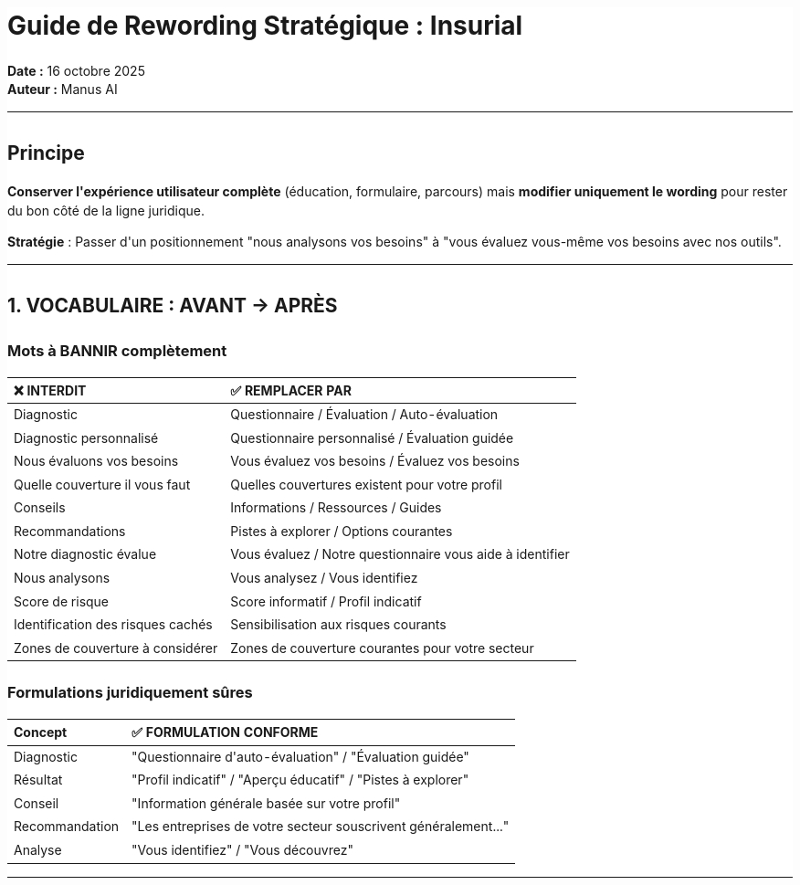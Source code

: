 # Guide de Rewording Stratégique : Insurial

**Date :** 16 octobre 2025  
**Auteur :** Manus AI

---

## Principe

**Conserver l'expérience utilisateur complète** (éducation, formulaire, parcours) mais **modifier uniquement le wording** pour rester du bon côté de la ligne juridique.

**Stratégie** : Passer d'un positionnement "nous analysons vos besoins" à "vous évaluez vous-même vos besoins avec nos outils".

---

## 1. VOCABULAIRE : AVANT → APRÈS

### Mots à BANNIR complètement

| ❌ INTERDIT | ✅ REMPLACER PAR |
|:---|:---|
| Diagnostic | Questionnaire / Évaluation / Auto-évaluation |
| Diagnostic personnalisé | Questionnaire personnalisé / Évaluation guidée |
| Nous évaluons vos besoins | Vous évaluez vos besoins / Évaluez vos besoins |
| Quelle couverture il vous faut | Quelles couvertures existent pour votre profil |
| Conseils | Informations / Ressources / Guides |
| Recommandations | Pistes à explorer / Options courantes |
| Notre diagnostic évalue | Vous évaluez / Notre questionnaire vous aide à identifier |
| Nous analysons | Vous analysez / Vous identifiez |
| Score de risque | Score informatif / Profil indicatif |
| Identification des risques cachés | Sensibilisation aux risques courants |
| Zones de couverture à considérer | Zones de couverture courantes pour votre secteur |

### Formulations juridiquement sûres

| Concept | ✅ FORMULATION CONFORME |
|:---|:---|
| Diagnostic | "Questionnaire d'auto-évaluation" / "Évaluation guidée" |
| Résultat | "Profil indicatif" / "Aperçu éducatif" / "Pistes à explorer" |
| Conseil | "Information générale basée sur votre profil" |
| Recommandation | "Les entreprises de votre secteur souscrivent généralement..." |
| Analyse | "Vous identifiez" / "Vous découvrez" |

---